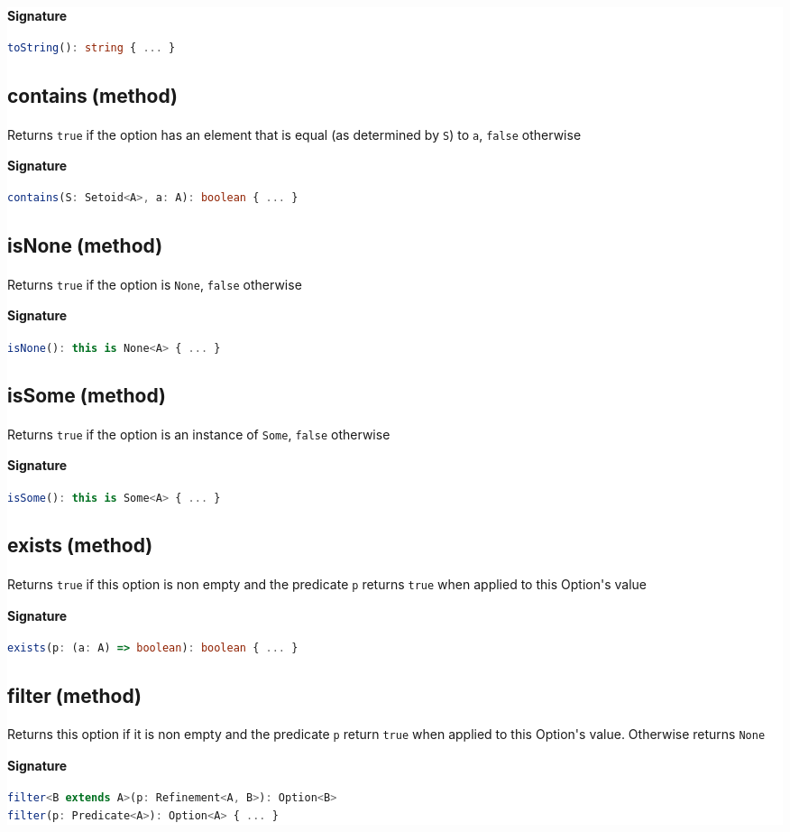 **Signature**

```ts
toString(): string { ... }
```

## contains (method)

Returns `true` if the option has an element that is equal (as determined by `S`) to `a`, `false` otherwise

**Signature**

```ts
contains(S: Setoid<A>, a: A): boolean { ... }
```

## isNone (method)

Returns `true` if the option is `None`, `false` otherwise

**Signature**

```ts
isNone(): this is None<A> { ... }
```

## isSome (method)

Returns `true` if the option is an instance of `Some`, `false` otherwise

**Signature**

```ts
isSome(): this is Some<A> { ... }
```

## exists (method)

Returns `true` if this option is non empty and the predicate `p` returns `true` when applied to this Option's value

**Signature**

```ts
exists(p: (a: A) => boolean): boolean { ... }
```

## filter (method)

Returns this option if it is non empty and the predicate `p` return `true` when applied to this Option's value.
Otherwise returns `None`

**Signature**

```ts
filter<B extends A>(p: Refinement<A, B>): Option<B>
filter(p: Predicate<A>): Option<A> { ... }
```
